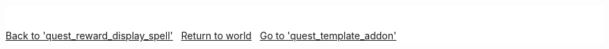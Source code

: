 &nbsp;

<a href="https://trinitycore.info/en/database/master/world/quest_reward_display_spell" class="mt-5 v-btn v-btn--depressed v-btn--flat v-btn--outlined theme--light v-size--default darkblue--text text--lighten-3"><span class="v-btn__content"><i aria-hidden="true" class="v-icon notranslate v-icon--left mdi mdi-arrow-left theme--light"></i><span>Back to 'quest_reward_display_spell'</span></span></a>&nbsp;&nbsp;&nbsp;<a href="https://trinitycore.info/en/database/master/world/home" class="mt-5 v-btn v-btn--depressed v-btn--flat v-btn--outlined theme--light v-size--default darkblue--text text--lighten-3"><span class="v-btn__content"><i aria-hidden="true" class="v-icon notranslate v-icon--left mdi mdi-home-outline theme--light"></i><span>Return to world</span></span></a>&nbsp;&nbsp;&nbsp;<a href="https://trinitycore.info/en/database/master/world/quest_template_addon" class="mt-5 v-btn v-btn--depressed v-btn--flat v-btn--outlined theme--light v-size--default darkblue--text text--lighten-3"><span class="v-btn__content"><span>Go to 'quest_template_addon'</span><i aria-hidden="true" class="v-icon notranslate v-icon--right mdi mdi-arrow-right theme--light"></i></span></a>
